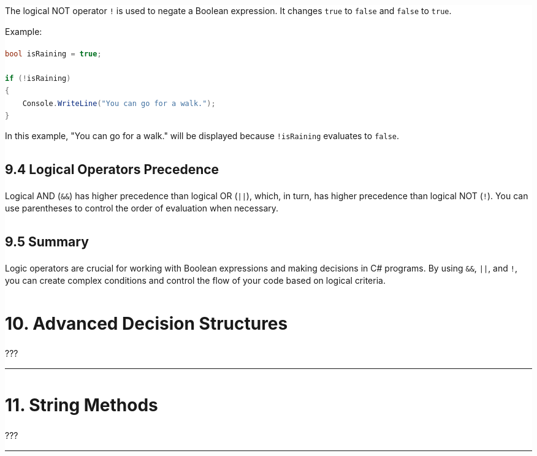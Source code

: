 The logical NOT operator `!` is used to negate a Boolean expression. It changes `true` to `false` and `false` to `true`.

Example:
```cs
bool isRaining = true;

if (!isRaining)
{
    Console.WriteLine("You can go for a walk.");
}

```
In this example, "You can go for a walk." will be displayed because `!isRaining` evaluates to `false`.

## 9.4 Logical Operators Precedence

Logical AND (`&&`) has higher precedence than logical OR (`||`), which, in turn, has higher precedence than logical NOT (`!`). You can use parentheses to control the order of evaluation when necessary.

## 9.5 Summary

Logic operators are crucial for working with Boolean expressions and making decisions in C# programs. By using `&&`, `||`, and `!`, you can create complex conditions and control the flow of your code based on logical criteria.






# 10. Advanced Decision Structures

???





___





# 11. String Methods

???





___



